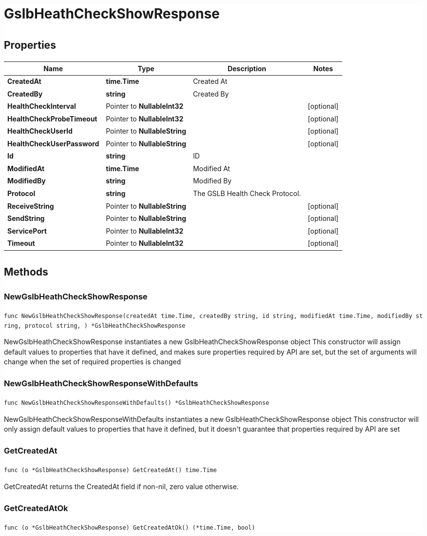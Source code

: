 # GslbHeathCheckShowResponse

## Properties

Name | Type | Description | Notes
------------ | ------------- | ------------- | -------------
**CreatedAt** | **time.Time** | Created At | 
**CreatedBy** | **string** | Created By | 
**HealthCheckInterval** | Pointer to **NullableInt32** |  | [optional] 
**HealthCheckProbeTimeout** | Pointer to **NullableInt32** |  | [optional] 
**HealthCheckUserId** | Pointer to **NullableString** |  | [optional] 
**HealthCheckUserPassword** | Pointer to **NullableString** |  | [optional] 
**Id** | **string** | ID | 
**ModifiedAt** | **time.Time** | Modified At | 
**ModifiedBy** | **string** | Modified By | 
**Protocol** | **string** | The GSLB Health Check Protocol. | 
**ReceiveString** | Pointer to **NullableString** |  | [optional] 
**SendString** | Pointer to **NullableString** |  | [optional] 
**ServicePort** | Pointer to **NullableInt32** |  | [optional] 
**Timeout** | Pointer to **NullableInt32** |  | [optional] 

## Methods

### NewGslbHeathCheckShowResponse

`func NewGslbHeathCheckShowResponse(createdAt time.Time, createdBy string, id string, modifiedAt time.Time, modifiedBy string, protocol string, ) *GslbHeathCheckShowResponse`

NewGslbHeathCheckShowResponse instantiates a new GslbHeathCheckShowResponse object
This constructor will assign default values to properties that have it defined,
and makes sure properties required by API are set, but the set of arguments
will change when the set of required properties is changed

### NewGslbHeathCheckShowResponseWithDefaults

`func NewGslbHeathCheckShowResponseWithDefaults() *GslbHeathCheckShowResponse`

NewGslbHeathCheckShowResponseWithDefaults instantiates a new GslbHeathCheckShowResponse object
This constructor will only assign default values to properties that have it defined,
but it doesn't guarantee that properties required by API are set

### GetCreatedAt

`func (o *GslbHeathCheckShowResponse) GetCreatedAt() time.Time`

GetCreatedAt returns the CreatedAt field if non-nil, zero value otherwise.

### GetCreatedAtOk

`func (o *GslbHeathCheckShowResponse) GetCreatedAtOk() (*time.Time, bool)`
